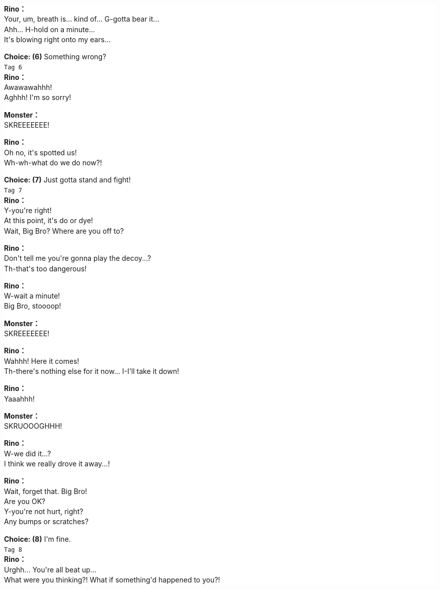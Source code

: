 **Rino：**  
Your, um, breath is... kind of... G-gotta bear it...  
Ahh... H-hold on a minute...  
It's blowing right onto my ears...  
  
**Choice: (6)**  Something wrong?  
`Tag 6`  
**Rino：**  
Awawawahhh!  
 Aghhh! I'm so sorry!  
  
**Monster：**  
SKREEEEEEE!  
  
**Rino：**  
Oh no, it's spotted us!  
Wh-wh-what do we do now?!  
  
**Choice: (7)**  Just gotta stand and fight!  
`Tag 7`  
**Rino：**  
Y-you're right!  
At this point, it's do or dye!  
Wait, Big Bro? Where are you off to?  
  
**Rino：**  
Don't tell me you're gonna play the decoy...?  
Th-that's too dangerous!  
  
**Rino：**  
W-wait a minute!  
Big Bro, stoooop!  
  
**Monster：**  
SKREEEEEEE!  
  
**Rino：**  
Wahhh! Here it comes!  
Th-there's nothing else for it now... I-I'll take it down!  
  
**Rino：**  
Yaaahhh!  
  
**Monster：**  
SKRUOOOGHHH!  
  
**Rino：**  
W-we did it...?  
I think we really drove it away...!  
  
**Rino：**  
Wait, forget that. Big Bro!  
Are you OK?  
 Y-you're not hurt, right?  
Any bumps or scratches?  
  
**Choice: (8)**  I'm fine.  
`Tag 8`  
**Rino：**  
Urghh... You're all beat up...  
What were you thinking?! What if something'd happened to you?!  
  